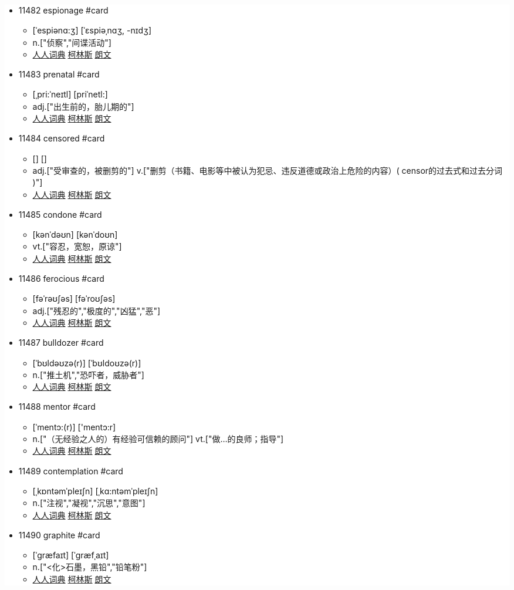 - 11482 espionage #card
  - [ˈespiənɑ:ʒ]  [ˈɛspiəˌnɑʒ, -nɪdʒ]
  - n.["侦察","间谍活动"]
  - [人人词典](https://www.91dict.com/words?w=espionage) [柯林斯](https://www.collinsdictionary.com/zh/dictionary/english/espionage) [朗文](https://www.ldoceonline.com/dictionary/espionage)
  

- 11483 prenatal #card
  - [ˌpri:ˈneɪtl]  [priˈnetl:]
  - adj.["出生前的，胎儿期的"]
  - [人人词典](https://www.91dict.com/words?w=prenatal) [柯林斯](https://www.collinsdictionary.com/zh/dictionary/english/prenatal) [朗文](https://www.ldoceonline.com/dictionary/prenatal)
  

- 11484 censored #card
  - []  []
  - adj.["受审查的，被删剪的"]  v.["删剪（书籍、电影等中被认为犯忌、违反道德或政治上危险的内容）( censor的过去式和过去分词 )"]
  - [人人词典](https://www.91dict.com/words?w=censored) [柯林斯](https://www.collinsdictionary.com/zh/dictionary/english/censored) [朗文](https://www.ldoceonline.com/dictionary/censored)
  

- 11485 condone #card
  - [kənˈdəʊn]  [kənˈdoʊn]
  - vt.["容忍，宽恕，原谅"]
  - [人人词典](https://www.91dict.com/words?w=condone) [柯林斯](https://www.collinsdictionary.com/zh/dictionary/english/condone) [朗文](https://www.ldoceonline.com/dictionary/condone)
  

- 11486 ferocious #card
  - [fəˈrəʊʃəs]  [fəˈroʊʃəs]
  - adj.["残忍的","极度的","凶猛","恶"]
  - [人人词典](https://www.91dict.com/words?w=ferocious) [柯林斯](https://www.collinsdictionary.com/zh/dictionary/english/ferocious) [朗文](https://www.ldoceonline.com/dictionary/ferocious)
  

- 11487 bulldozer #card
  - [ˈbʊldəʊzə(r)]  [ˈbʊldoʊzə(r)]
  - n.["推土机","恐吓者，威胁者"]
  - [人人词典](https://www.91dict.com/words?w=bulldozer) [柯林斯](https://www.collinsdictionary.com/zh/dictionary/english/bulldozer) [朗文](https://www.ldoceonline.com/dictionary/bulldozer)
  

- 11488 mentor #card
  - [ˈmentɔ:(r)]  ['mentɔ:r]
  - n.["（无经验之人的）有经验可信赖的顾问"]  vt.["做…的良师；指导"]
  - [人人词典](https://www.91dict.com/words?w=mentor) [柯林斯](https://www.collinsdictionary.com/zh/dictionary/english/mentor) [朗文](https://www.ldoceonline.com/dictionary/mentor)
  

- 11489 contemplation #card
  - [ˌkɒntəmˈpleɪʃn]  [ˌkɑ:ntəmˈpleɪʃn]
  - n.["注视","凝视","沉思","意图"]
  - [人人词典](https://www.91dict.com/words?w=contemplation) [柯林斯](https://www.collinsdictionary.com/zh/dictionary/english/contemplation) [朗文](https://www.ldoceonline.com/dictionary/contemplation)
  

- 11490 graphite #card
  - [ˈgræfaɪt]  [ˈɡræfˌaɪt]
  - n.["<化>石墨，黑铅","铅笔粉"]
  - [人人词典](https://www.91dict.com/words?w=graphite) [柯林斯](https://www.collinsdictionary.com/zh/dictionary/english/graphite) [朗文](https://www.ldoceonline.com/dictionary/graphite)
  